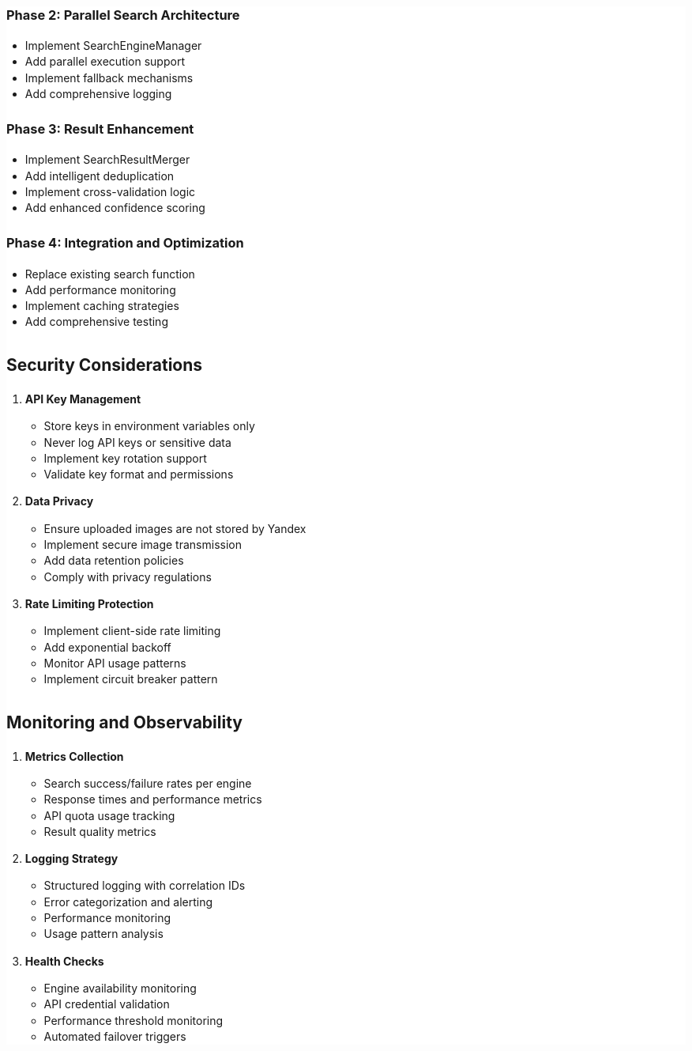 ### Phase 2: Parallel Search Architecture
- Implement SearchEngineManager
- Add parallel execution support
- Implement fallback mechanisms
- Add comprehensive logging

### Phase 3: Result Enhancement
- Implement SearchResultMerger
- Add intelligent deduplication
- Implement cross-validation logic
- Add enhanced confidence scoring

### Phase 4: Integration and Optimization
- Replace existing search function
- Add performance monitoring
- Implement caching strategies
- Add comprehensive testing

## Security Considerations

1. **API Key Management**
   - Store keys in environment variables only
   - Never log API keys or sensitive data
   - Implement key rotation support
   - Validate key format and permissions

2. **Data Privacy**
   - Ensure uploaded images are not stored by Yandex
   - Implement secure image transmission
   - Add data retention policies
   - Comply with privacy regulations

3. **Rate Limiting Protection**
   - Implement client-side rate limiting
   - Add exponential backoff
   - Monitor API usage patterns
   - Implement circuit breaker pattern

## Monitoring and Observability

1. **Metrics Collection**
   - Search success/failure rates per engine
   - Response times and performance metrics
   - API quota usage tracking
   - Result quality metrics

2. **Logging Strategy**
   - Structured logging with correlation IDs
   - Error categorization and alerting
   - Performance monitoring
   - Usage pattern analysis

3. **Health Checks**
   - Engine availability monitoring
   - API credential validation
   - Performance threshold monitoring
   - Automated failover triggers